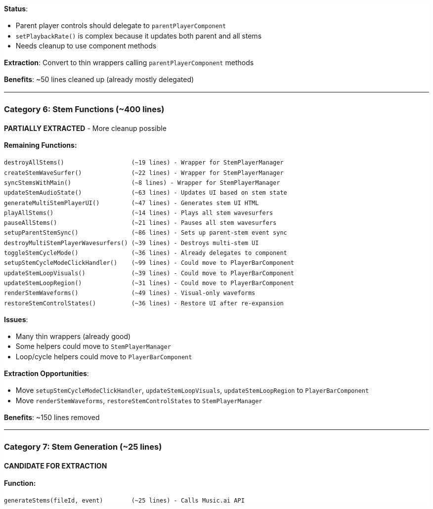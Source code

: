 **Status**:
- Parent player controls should delegate to `parentPlayerComponent`
- `setPlaybackRate()` is complex because it updates both parent and all stems
- Needs cleanup to use component methods

**Extraction**: Convert to thin wrappers calling `parentPlayerComponent` methods

**Benefits**: ~50 lines cleaned up (already mostly delegated)

---

### Category 6: Stem Functions (~400 lines)
**PARTIALLY EXTRACTED** - More cleanup possible

**Remaining Functions:**
```
destroyAllStems()                   (~19 lines) - Wrapper for StemPlayerManager
createStemWaveSurfer()              (~22 lines) - Wrapper for StemPlayerManager
syncStemsWithMain()                 (~8 lines) - Wrapper for StemPlayerManager
updateStemAudioState()              (~63 lines) - Updates UI based on stem state
generateMultiStemPlayerUI()         (~47 lines) - Generates stem UI HTML
playAllStems()                      (~14 lines) - Plays all stem wavesurfers
pauseAllStems()                     (~21 lines) - Pauses all stem wavesurfers
setupParentStemSync()               (~86 lines) - Sets up parent-stem event sync
destroyMultiStemPlayerWavesurfers() (~39 lines) - Destroys multi-stem UI
toggleStemCycleMode()               (~36 lines) - Already delegates to component
setupStemCycleModeClickHandler()    (~99 lines) - Could move to PlayerBarComponent
updateStemLoopVisuals()             (~39 lines) - Could move to PlayerBarComponent
updateStemLoopRegion()              (~31 lines) - Could move to PlayerBarComponent
renderStemWaveforms()               (~49 lines) - Visual-only waveforms
restoreStemControlStates()          (~36 lines) - Restore UI after re-expansion
```

**Issues**:
- Many thin wrappers (already good)
- Some helpers could move to `StemPlayerManager`
- Loop/cycle helpers could move to `PlayerBarComponent`

**Extraction Opportunities**:
- Move `setupStemCycleModeClickHandler`, `updateStemLoopVisuals`, `updateStemLoopRegion` to `PlayerBarComponent`
- Move `renderStemWaveforms`, `restoreStemControlStates` to `StemPlayerManager`

**Benefits**: ~150 lines removed

---

### Category 7: Stem Generation (~25 lines)
**CANDIDATE FOR EXTRACTION**

**Function:**
```
generateStems(fileId, event)        (~25 lines) - Calls Music.ai API
```
